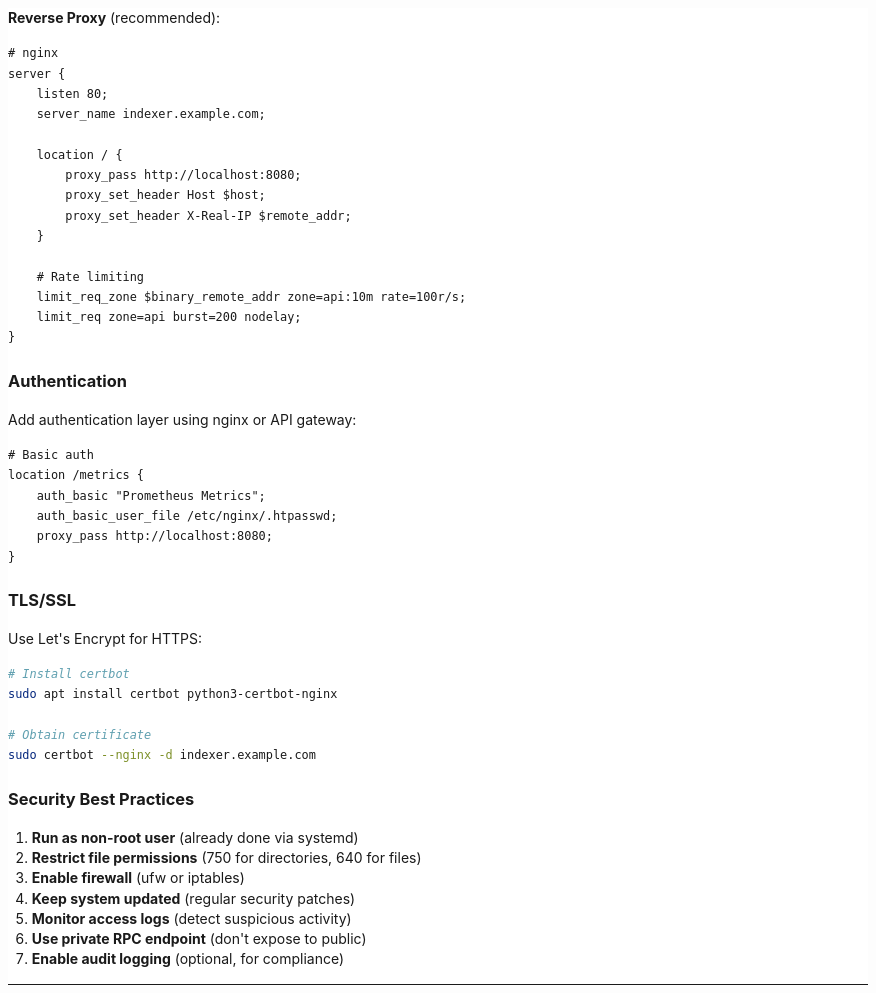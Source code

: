 **Reverse Proxy** (recommended):
```nginx
# nginx
server {
    listen 80;
    server_name indexer.example.com;

    location / {
        proxy_pass http://localhost:8080;
        proxy_set_header Host $host;
        proxy_set_header X-Real-IP $remote_addr;
    }

    # Rate limiting
    limit_req_zone $binary_remote_addr zone=api:10m rate=100r/s;
    limit_req zone=api burst=200 nodelay;
}
```

### Authentication

Add authentication layer using nginx or API gateway:

```nginx
# Basic auth
location /metrics {
    auth_basic "Prometheus Metrics";
    auth_basic_user_file /etc/nginx/.htpasswd;
    proxy_pass http://localhost:8080;
}
```

### TLS/SSL

Use Let's Encrypt for HTTPS:

```bash
# Install certbot
sudo apt install certbot python3-certbot-nginx

# Obtain certificate
sudo certbot --nginx -d indexer.example.com
```

### Security Best Practices

1. **Run as non-root user** (already done via systemd)
2. **Restrict file permissions** (750 for directories, 640 for files)
3. **Enable firewall** (ufw or iptables)
4. **Keep system updated** (regular security patches)
5. **Monitor access logs** (detect suspicious activity)
6. **Use private RPC endpoint** (don't expose to public)
7. **Enable audit logging** (optional, for compliance)

---